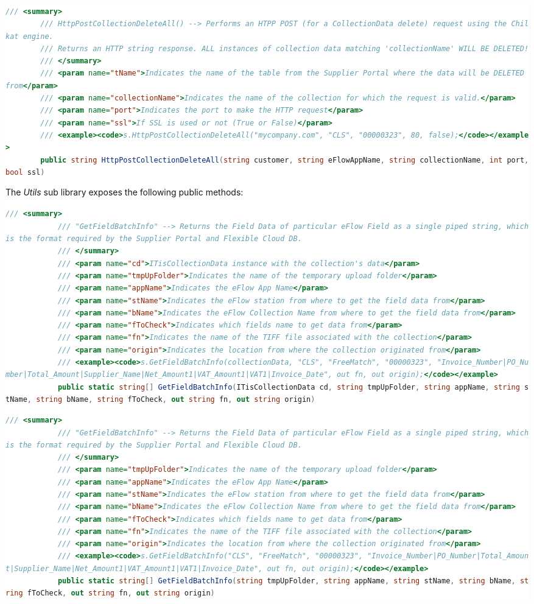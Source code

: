 ``` C#
/// <summary>
        /// HttpPostCollectionDeleteAll() --> Performs an HTPP POST (for a CollectionData delete) request using the Chilkat engine. 
        /// Returns an HTTP string response. ALL instances of collection data matching 'collectionName' WILL BE DELETED!
        /// </summary>
        /// <param name="tName">Indicates the name of the table from the Supplier Portal where the data will be DELETED from</param>
        /// <param name="collectionName">Indicates the name of the collection for which the request is valid.</param>
        /// <param name="port">Indicates the port to make the HTTP request</param>
        /// <param name="ssl">If SSL is used or not (True or False)</param>
        /// <example><code>s.HttpPostCollectionDeleteAll("mycompany.com", "CLS", "00000323", 80, false);</code></example>
        public string HttpPostCollectionDeleteAll(string customer, string eFlowAppName, string collectionName, int port, bool ssl)
```

The *Utils* sub library exposes the following public methods:

``` C#
/// <summary>
            /// "GetFieldBatchInfo" --> Returns the Field Data of particular eFlow Field as a single piped string, which is the format required by the Supplier Portal and Flexible Cloud DB. 
            /// </summary>
            /// <param name="cd">ITisCollectionData instance with the collection's data</param>
            /// <param name="tmpUpFolder">Indicates the name of the temporary upload folder</param>
            /// <param name="appName">Indicates the eFlow App Name</param>
            /// <param name="stName">Indicates the eFlow station from where to get the field data from</param>
            /// <param name="bName">Indicates the eFlow Collection Name from where to get the field data from</param>
            /// <param name="fToCheck">Indicates which fields name to get data from</param>
            /// <param name="fn">Indicates the name of the TIFF file associated with the collection</param>
            /// <param name="origin">Indicates the location from where the collection originated from</param>
            /// <example><code>s.GetFieldBatchInfo(collectionData, "CLS", "FreeMatch", "00000323", "Invoice_Number|PO_Number|Total_Amount|Supplier_Name|Net_Amount1|VAT_Amount1|VAT1|Invoice_Date", out fn, out origin);</code></example>
            public static string[] GetFieldBatchInfo(ITisCollectionData cd, string tmpUpFolder, string appName, string stName, string bName, string fToCheck, out string fn, out string origin)
```

``` C#
/// <summary>
            /// "GetFieldBatchInfo" --> Returns the Field Data of particular eFlow Field as a single piped string, which is the format required by the Supplier Portal and Flexible Cloud DB. 
            /// </summary>
            /// <param name="tmpUpFolder">Indicates the name of the temporary upload folder</param>
            /// <param name="appName">Indicates the eFlow App Name</param>
            /// <param name="stName">Indicates the eFlow station from where to get the field data from</param>
            /// <param name="bName">Indicates the eFlow Collection Name from where to get the field data from</param>
            /// <param name="fToCheck">Indicates which fields name to get data from</param>
            /// <param name="fn">Indicates the name of the TIFF file associated with the collection</param>
            /// <param name="origin">Indicates the location from where the collection originated from</param>
            /// <example><code>s.GetFieldBatchInfo("CLS", "FreeMatch", "00000323", "Invoice_Number|PO_Number|Total_Amount|Supplier_Name|Net_Amount1|VAT_Amount1|VAT1|Invoice_Date", out fn, out origin);</code></example>
            public static string[] GetFieldBatchInfo(string tmpUpFolder, string appName, string stName, string bName, string fToCheck, out string fn, out string origin)
```